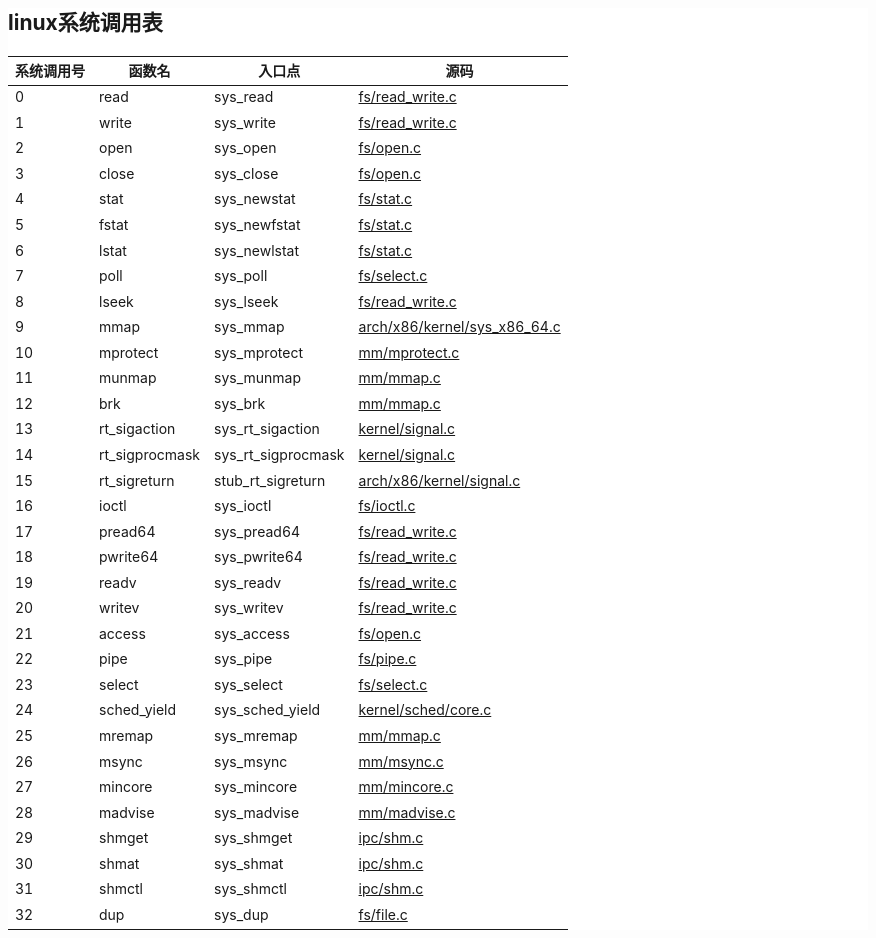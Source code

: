 ## linux系统调用表

| 系统调用号 | 函数名                 | 入口点                     | 源码                                                         |
| ---------- | ---------------------- | -------------------------- | ------------------------------------------------------------ |
| 0          | read                   | sys_read                   | [fs/read_write.c](https://git.kernel.org/cgit/linux/kernel/git/torvalds/linux.git/tree/fs/read_write.c) |
| 1          | write                  | sys_write                  | [fs/read_write.c](https://git.kernel.org/cgit/linux/kernel/git/torvalds/linux.git/tree/fs/read_write.c) |
| 2          | open                   | sys_open                   | [fs/open.c](https://git.kernel.org/cgit/linux/kernel/git/torvalds/linux.git/tree/fs/open.c) |
| 3          | close                  | sys_close                  | [fs/open.c](https://git.kernel.org/cgit/linux/kernel/git/torvalds/linux.git/tree/fs/open.c) |
| 4          | stat                   | sys_newstat                | [fs/stat.c](https://git.kernel.org/cgit/linux/kernel/git/torvalds/linux.git/tree/fs/stat.c) |
| 5          | fstat                  | sys_newfstat               | [fs/stat.c](https://git.kernel.org/cgit/linux/kernel/git/torvalds/linux.git/tree/fs/stat.c) |
| 6          | lstat                  | sys_newlstat               | [fs/stat.c](https://git.kernel.org/cgit/linux/kernel/git/torvalds/linux.git/tree/fs/stat.c) |
| 7          | poll                   | sys_poll                   | [fs/select.c](https://git.kernel.org/cgit/linux/kernel/git/torvalds/linux.git/tree/fs/select.c) |
| 8          | lseek                  | sys_lseek                  | [fs/read_write.c](https://git.kernel.org/cgit/linux/kernel/git/torvalds/linux.git/tree/fs/read_write.c) |
| 9          | mmap                   | sys_mmap                   | [arch/x86/kernel/sys_x86_64.c](https://git.kernel.org/cgit/linux/kernel/git/torvalds/linux.git/tree/arch/x86/kernel/sys_x86_64.c) |
| 10         | mprotect               | sys_mprotect               | [mm/mprotect.c](https://git.kernel.org/cgit/linux/kernel/git/torvalds/linux.git/tree/mm/mprotect.c) |
| 11         | munmap                 | sys_munmap                 | [mm/mmap.c](https://git.kernel.org/cgit/linux/kernel/git/torvalds/linux.git/tree/mm/mmap.c) |
| 12         | brk                    | sys_brk                    | [mm/mmap.c](https://git.kernel.org/cgit/linux/kernel/git/torvalds/linux.git/tree/mm/mmap.c) |
| 13         | rt_sigaction           | sys_rt_sigaction           | [kernel/signal.c](https://git.kernel.org/cgit/linux/kernel/git/torvalds/linux.git/tree/kernel/signal.c) |
| 14         | rt_sigprocmask         | sys_rt_sigprocmask         | [kernel/signal.c](https://git.kernel.org/cgit/linux/kernel/git/torvalds/linux.git/tree/kernel/signal.c) |
| 15         | rt_sigreturn           | stub_rt_sigreturn          | [arch/x86/kernel/signal.c](https://git.kernel.org/cgit/linux/kernel/git/torvalds/linux.git/tree/arch/x86/kernel/signal.c) |
| 16         | ioctl                  | sys_ioctl                  | [fs/ioctl.c](https://git.kernel.org/cgit/linux/kernel/git/torvalds/linux.git/tree/fs/ioctl.c) |
| 17         | pread64                | sys_pread64                | [fs/read_write.c](https://git.kernel.org/cgit/linux/kernel/git/torvalds/linux.git/tree/fs/read_write.c) |
| 18         | pwrite64               | sys_pwrite64               | [fs/read_write.c](https://git.kernel.org/cgit/linux/kernel/git/torvalds/linux.git/tree/fs/read_write.c) |
| 19         | readv                  | sys_readv                  | [fs/read_write.c](https://git.kernel.org/cgit/linux/kernel/git/torvalds/linux.git/tree/fs/read_write.c) |
| 20         | writev                 | sys_writev                 | [fs/read_write.c](https://git.kernel.org/cgit/linux/kernel/git/torvalds/linux.git/tree/fs/read_write.c) |
| 21         | access                 | sys_access                 | [fs/open.c](https://git.kernel.org/cgit/linux/kernel/git/torvalds/linux.git/tree/fs/open.c) |
| 22         | pipe                   | sys_pipe                   | [fs/pipe.c](https://git.kernel.org/cgit/linux/kernel/git/torvalds/linux.git/tree/fs/pipe.c) |
| 23         | select                 | sys_select                 | [fs/select.c](https://git.kernel.org/cgit/linux/kernel/git/torvalds/linux.git/tree/fs/select.c) |
| 24         | sched_yield            | sys_sched_yield            | [kernel/sched/core.c](https://git.kernel.org/cgit/linux/kernel/git/torvalds/linux.git/tree/kernel/sched/core.c) |
| 25         | mremap                 | sys_mremap                 | [mm/mmap.c](https://git.kernel.org/cgit/linux/kernel/git/torvalds/linux.git/tree/mm/mmap.c) |
| 26         | msync                  | sys_msync                  | [mm/msync.c](https://git.kernel.org/cgit/linux/kernel/git/torvalds/linux.git/tree/mm/msync.c) |
| 27         | mincore                | sys_mincore                | [mm/mincore.c](https://git.kernel.org/cgit/linux/kernel/git/torvalds/linux.git/tree/mm/mincore.c) |
| 28         | madvise                | sys_madvise                | [mm/madvise.c](https://git.kernel.org/cgit/linux/kernel/git/torvalds/linux.git/tree/mm/madvise.c) |
| 29         | shmget                 | sys_shmget                 | [ipc/shm.c](https://git.kernel.org/cgit/linux/kernel/git/torvalds/linux.git/tree/ipc/shm.c) |
| 30         | shmat                  | sys_shmat                  | [ipc/shm.c](https://git.kernel.org/cgit/linux/kernel/git/torvalds/linux.git/tree/ipc/shm.c) |
| 31         | shmctl                 | sys_shmctl                 | [ipc/shm.c](https://git.kernel.org/cgit/linux/kernel/git/torvalds/linux.git/tree/ipc/shm.c) |
| 32         | dup                    | sys_dup                    | [fs/file.c](https://git.kernel.org/cgit/linux/kernel/git/torvalds/linux.git/tree/fs/file.c) |